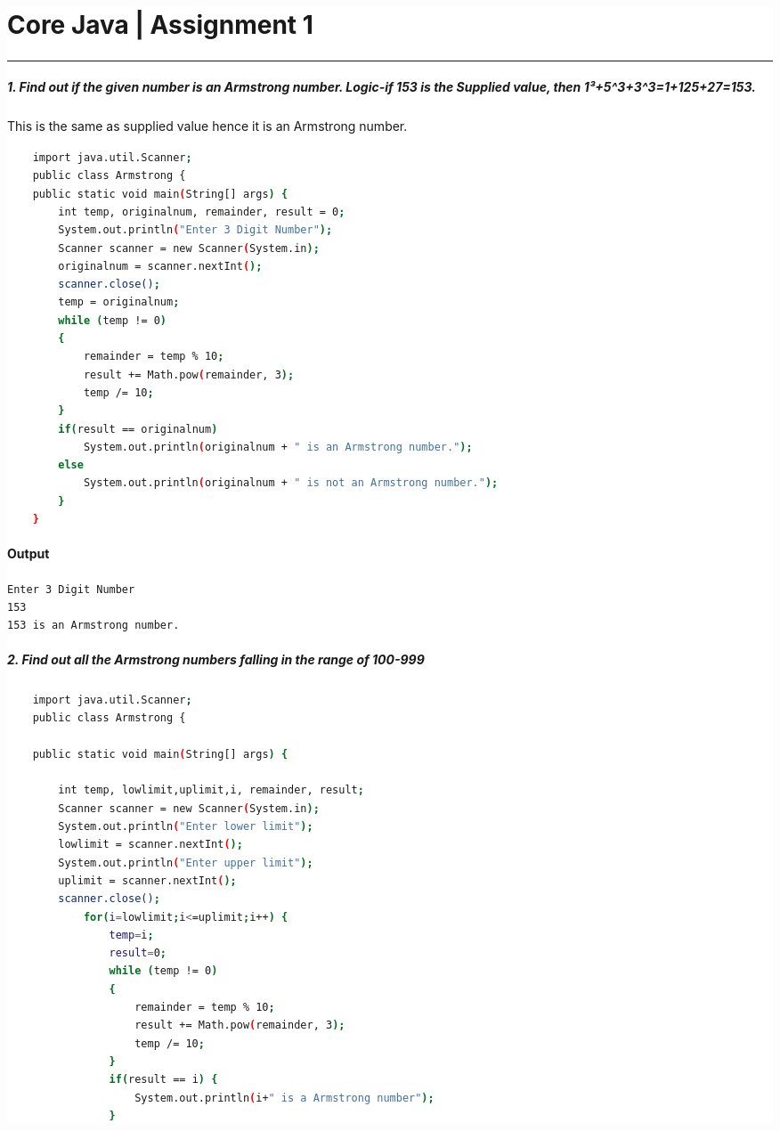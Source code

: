 # Core Java | Assignment 1
------------------------------------------------------------------------------
##### 1. Find out if the given number is an Armstrong number. Logic-if 153 is the Supplied value, then 1³+5^3+3^3=1+125+27=153.
This is the same as supplied value hence it is an Armstrong number.
```sh
    import java.util.Scanner;
    public class Armstrong {
    public static void main(String[] args) {
        int temp, originalnum, remainder, result = 0;
        System.out.println("Enter 3 Digit Number");
        Scanner scanner = new Scanner(System.in);
        originalnum = scanner.nextInt();
        scanner.close();
        temp = originalnum;
        while (temp != 0)
        {
            remainder = temp % 10;
            result += Math.pow(remainder, 3);
            temp /= 10;
        }
        if(result == originalnum)
            System.out.println(originalnum + " is an Armstrong number.");
        else
            System.out.println(originalnum + " is not an Armstrong number.");
        }
    }
```
#### Output
```sh
Enter 3 Digit Number
153
153 is an Armstrong number.
```
##### 2. Find out all the Armstrong numbers falling in the range of 100-999
```sh
    import java.util.Scanner;
    public class Armstrong {

    public static void main(String[] args) {

        int temp, lowlimit,uplimit,i, remainder, result;
        Scanner scanner = new Scanner(System.in);
        System.out.println("Enter lower limit");
        lowlimit = scanner.nextInt();
        System.out.println("Enter upper limit");
        uplimit = scanner.nextInt();
        scanner.close();
            for(i=lowlimit;i<=uplimit;i++) {
                temp=i;
                result=0;
                while (temp != 0)
                {
                    remainder = temp % 10;
                    result += Math.pow(remainder, 3);
                    temp /= 10;
                }
                if(result == i) {
	                System.out.println(i+" is a Armstrong number");
                }
```
